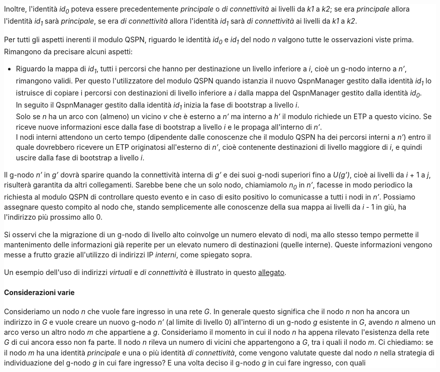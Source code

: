 Inoltre, l'identità *id<sub>0</sub>* poteva essere precedentemente *principale* o *di connettività* ai livelli da
*k1* a *k2*; se era *principale* allora l'identità *id<sub>1</sub>* sarà *principale*, se era *di connettività*
allora l'identità *id<sub>1</sub>* sarà *di connettività* ai livelli da *k1* a *k2*.

Per tutti gli aspetti inerenti il modulo QSPN, riguardo le identità *id<sub>0</sub>* e *id<sub>1</sub>* del nodo *n*
valgono tutte le osservazioni viste prima. Rimangono da precisare alcuni aspetti:

*   Riguardo la mappa di *id<sub>1</sub>*, tutti i percorsi che hanno per destinazione un livello inferiore a *i*,
    cioè un g-nodo interno a *n’*, rimangono validi. Per questo l'utilizzatore del modulo QSPN quando istanzia il nuovo
    QspnManager gestito dalla identità *id<sub>1</sub>* lo istruisce di copiare i percorsi con destinazioni di livello
    inferiore a *i* dalla mappa del QspnManager gestito dalla identità *id<sub>0</sub>*.  
    In seguito il QspnManager gestito dalla identità *id<sub>1</sub>* inizia la fase di bootstrap a livello *i*.  
    Solo se *n* ha un arco con (almeno) un vicino *v* che è esterno a *n’* ma interno a *h’* il modulo richiede un ETP
    a questo vicino. Se riceve nuove informazioni esce dalla fase di bootstrap a livello *i* e le propaga all'interno di *n’*.  
    I nodi interni attendono un certo tempo (dipendente dalle conoscenze che il modulo QSPN ha dei percorsi interni a
    *n’*) entro il quale dovrebbero ricevere un ETP originatosi all'esterno di *n’*, cioè contenente destinazioni di
    livello maggiore di *i*, e quindi uscire dalla fase di bootstrap a livello *i*.

Il g-nodo *n’* in *g’* dovrà sparire quando la connettività interna di *g’* e dei suoi g-nodi superiori fino a *U(g’)*,
cioè ai livelli da *i* + 1 a *j*, risulterà garantita da altri collegamenti. Sarebbe bene che un solo nodo, chiamiamolo
*n<sub>0</sub>* in *n’*, facesse in modo periodico la richiesta al modulo QSPN di controllare questo evento e in caso
di esito positivo lo comunicasse a tutti i nodi in *n’*. Possiamo assegnare questo compito al nodo che, stando semplicemente
alle conoscenze della sua mappa ai livelli da *i* - 1 in giù, ha l'indirizzo più prossimo allo 0.

Si osservi che la migrazione di un g-nodo di livello alto coinvolge un numero elevato di nodi, ma allo stesso tempo
permette il mantenimento delle informazioni già reperite per un elevato numero di destinazioni (quelle interne). Queste
informazioni vengono messe a frutto grazie all'utilizzo di indirizzi IP *interni*, come spiegato sopra.

Un esempio dell'uso di indirizzi *virtuali* e *di connettività* è illustrato in questo [allegato](UsoIndirizziVirtuali/Step1.md).

#### <a name="Nodi_virtuali_considerazioni"></a>Considerazioni varie

Consideriamo un nodo *n* che vuole fare ingresso in una rete *G*. In generale questo significa che il nodo *n* non ha
ancora un indirizzo in *G* e vuole creare un nuovo g-nodo *n’* (al limite di livello 0) all'interno di un g-nodo *g*
esistente in *G*, avendo *n* almeno un arco verso un altro nodo *m* che appartiene a *g*. Consideriamo il momento in
cui il nodo *n* ha appena rilevato l'esistenza della rete *G* di cui ancora esso non fa parte. Il nodo *n* rileva un
numero di vicini che appartengono a *G*, tra i quali il nodo *m*. Ci chiediamo: se il nodo *m* ha una identità
*principale* e una o più identità *di connettività*, come vengono valutate queste dal nodo *n* nella strategia di
individuazione del g-nodo *g* in cui fare ingresso? E una volta deciso il g-nodo *g* in cui fare ingresso, con quali